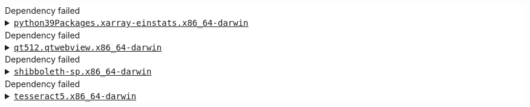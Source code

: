 </details>
</td>
<td>Dependency failed</td>
</tr>
<tr>
<td>
<details><summary>
<tt><a href='https://hydra.nixos.org/build/181164718'>python39Packages.xarray-einstats.x86_64-darwin</a></tt>
</summary></details>
</td>
<td>Dependency failed</td>
</tr>
<tr>
<td>
<details><summary>
<tt><a href='https://hydra.nixos.org/build/181210430'>qt512.qtwebview.x86_64-darwin</a></tt>
</summary></details>
</td>
<td>Dependency failed</td>
</tr>
<tr>
<td>
<details><summary>
<tt><a href='https://hydra.nixos.org/build/181206614'>shibboleth-sp.x86_64-darwin</a></tt>
</summary></details>
</td>
<td>Dependency failed</td>
</tr>
<tr>
<td>
<details><summary>
<tt><a href='https://hydra.nixos.org/build/181164940'>tesseract5.x86_64-darwin</a></tt>
</summary>
<ul>
<li>